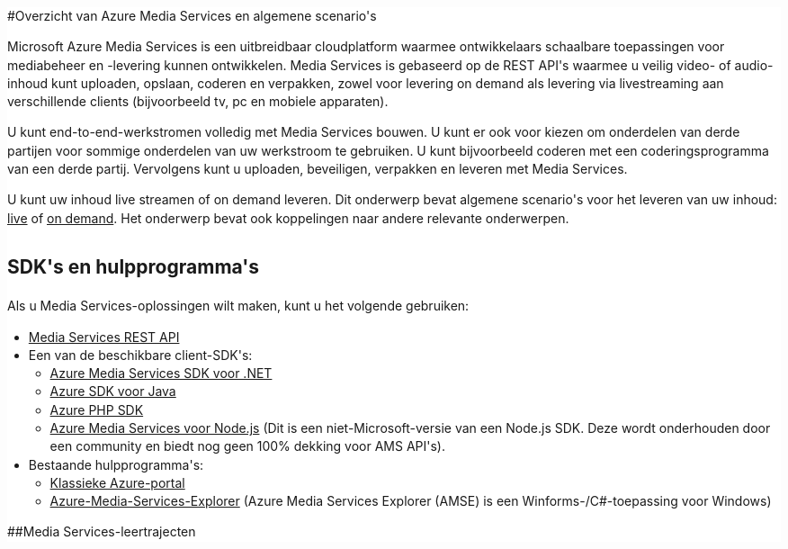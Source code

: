 <properties 
    pageTitle="Overzicht van Azure Media Services en algemene scenario's" 
    description="Dit onderwerp bevat een overzicht van Azure Media Services" 
    services="media-services" 
    documentationCenter="" 
    authors="Juliako" 
    manager="erikre" 
    editor=""/>

<tags 
    ms.service="media-services" 
    ms.workload="media" 
    ms.tgt_pltfrm="na" 
    ms.devlang="na" 
    ms.topic="hero-article" 
    ms.date="05/03/2016" 
    ms.author="juliako;anilmur"/>

#Overzicht van Azure Media Services en algemene scenario's

Microsoft Azure Media Services is een uitbreidbaar cloudplatform waarmee ontwikkelaars schaalbare toepassingen voor mediabeheer en -levering kunnen ontwikkelen. Media Services is gebaseerd op de REST API's waarmee u veilig video- of audio-inhoud kunt uploaden, opslaan, coderen en verpakken, zowel voor levering on demand als levering via livestreaming aan verschillende clients (bijvoorbeeld tv, pc en mobiele apparaten).

U kunt end-to-end-werkstromen volledig met Media Services bouwen. U kunt er ook voor kiezen om onderdelen van derde partijen voor sommige onderdelen van uw werkstroom te gebruiken. U kunt bijvoorbeeld coderen met een coderingsprogramma van een derde partij. Vervolgens kunt u uploaden, beveiligen, verpakken en leveren met Media Services.

U kunt uw inhoud live streamen of on demand leveren. Dit onderwerp bevat algemene scenario's voor het leveren van uw inhoud: [live](media-services-overview.md#live_scenarios) of [on demand](media-services-overview.md#vod_scenarios). Het onderwerp bevat ook koppelingen naar andere relevante onderwerpen.

## SDK's en hulpprogramma's 

Als u Media Services-oplossingen wilt maken, kunt u het volgende gebruiken:

- [Media Services REST API](https://msdn.microsoft.com/library/azure/hh973617.aspx)
- Een van de beschikbare client-SDK's: 
    - [Azure Media Services SDK voor .NET](https://github.com/Azure/azure-sdk-for-media-services) 
    - [Azure SDK voor Java](https://github.com/Azure/azure-sdk-for-java) 
    - [Azure PHP SDK](https://github.com/Azure/azure-sdk-for-php) 
    - [Azure Media Services voor Node.js](https://github.com/michelle-becker/node-ams-sdk/blob/master/lib/request.js) (Dit is een niet-Microsoft-versie van een Node.js SDK. Deze wordt onderhouden door een community en biedt nog geen 100% dekking voor AMS API's). 
- Bestaande hulpprogramma's: 
    - [Klassieke Azure-portal](http://manage.windowsazure.com/) 
    - [Azure-Media-Services-Explorer](https://github.com/Azure/Azure-Media-Services-Explorer) (Azure Media Services Explorer (AMSE) is een Winforms-/C#-toepassing voor Windows)

##Media Services-leertrajecten
